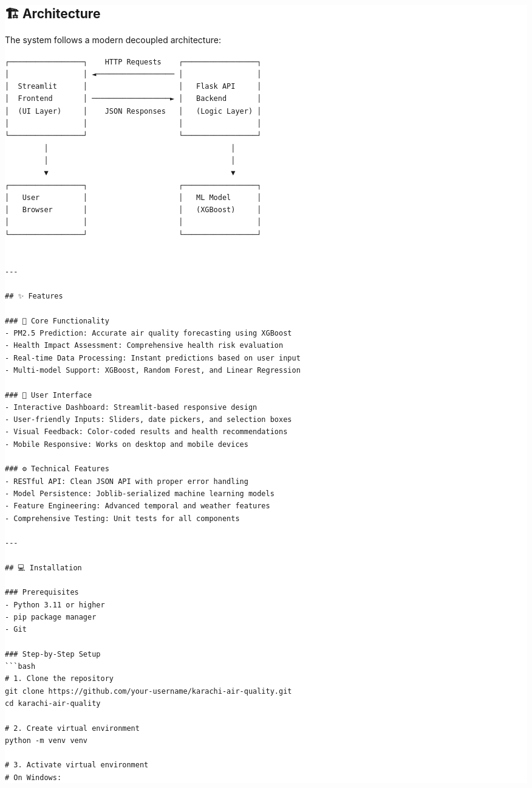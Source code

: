 
## 🏗️ Architecture
The system follows a modern decoupled architecture:

```text
┌─────────────────┐    HTTP Requests    ┌─────────────────┐
│                 │ ◄────────────────── │                 │
│  Streamlit      │                     │   Flask API     │
│  Frontend       │ ──────────────────► │   Backend       │
│  (UI Layer)     │    JSON Responses   │   (Logic Layer) │
│                 │                     │                 │
└─────────────────┘                     └─────────────────┘
         │                                          │
         │                                          │
         ▼                                          ▼
┌─────────────────┐                     ┌─────────────────┐
│   User          │                     │   ML Model      │
│   Browser       │                     │   (XGBoost)     │
│                 │                     │                 │
└─────────────────┘                     └─────────────────┘


---

## ✨ Features

### 🔬 Core Functionality
- PM2.5 Prediction: Accurate air quality forecasting using XGBoost  
- Health Impact Assessment: Comprehensive health risk evaluation  
- Real-time Data Processing: Instant predictions based on user input  
- Multi-model Support: XGBoost, Random Forest, and Linear Regression  

### 🎨 User Interface
- Interactive Dashboard: Streamlit-based responsive design  
- User-friendly Inputs: Sliders, date pickers, and selection boxes  
- Visual Feedback: Color-coded results and health recommendations  
- Mobile Responsive: Works on desktop and mobile devices  

### ⚙️ Technical Features
- RESTful API: Clean JSON API with proper error handling  
- Model Persistence: Joblib-serialized machine learning models  
- Feature Engineering: Advanced temporal and weather features  
- Comprehensive Testing: Unit tests for all components  

---

## 💻 Installation

### Prerequisites
- Python 3.11 or higher  
- pip package manager  
- Git  

### Step-by-Step Setup
```bash
# 1. Clone the repository
git clone https://github.com/your-username/karachi-air-quality.git
cd karachi-air-quality

# 2. Create virtual environment
python -m venv venv

# 3. Activate virtual environment
# On Windows:
```